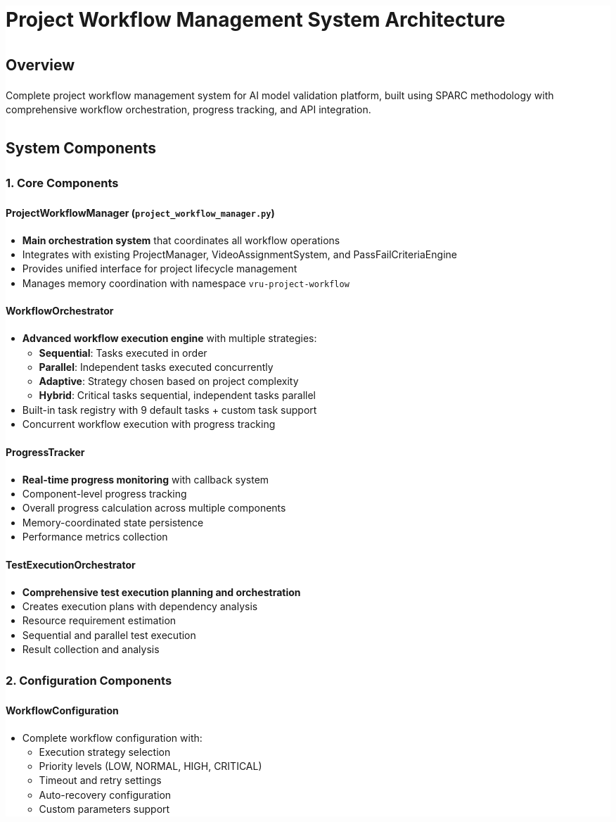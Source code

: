 # Project Workflow Management System Architecture

## Overview

Complete project workflow management system for AI model validation platform, built using SPARC methodology with comprehensive workflow orchestration, progress tracking, and API integration.

## System Components

### 1. Core Components

#### ProjectWorkflowManager (`project_workflow_manager.py`)
- **Main orchestration system** that coordinates all workflow operations
- Integrates with existing ProjectManager, VideoAssignmentSystem, and PassFailCriteriaEngine
- Provides unified interface for project lifecycle management
- Manages memory coordination with namespace `vru-project-workflow`

#### WorkflowOrchestrator
- **Advanced workflow execution engine** with multiple strategies:
  - **Sequential**: Tasks executed in order
  - **Parallel**: Independent tasks executed concurrently  
  - **Adaptive**: Strategy chosen based on project complexity
  - **Hybrid**: Critical tasks sequential, independent tasks parallel
- Built-in task registry with 9 default tasks + custom task support
- Concurrent workflow execution with progress tracking

#### ProgressTracker
- **Real-time progress monitoring** with callback system
- Component-level progress tracking
- Overall progress calculation across multiple components
- Memory-coordinated state persistence
- Performance metrics collection

#### TestExecutionOrchestrator
- **Comprehensive test execution planning and orchestration**
- Creates execution plans with dependency analysis
- Resource requirement estimation
- Sequential and parallel test execution
- Result collection and analysis

### 2. Configuration Components

#### WorkflowConfiguration
- Complete workflow configuration with:
  - Execution strategy selection
  - Priority levels (LOW, NORMAL, HIGH, CRITICAL)
  - Timeout and retry settings
  - Auto-recovery configuration
  - Custom parameters support

